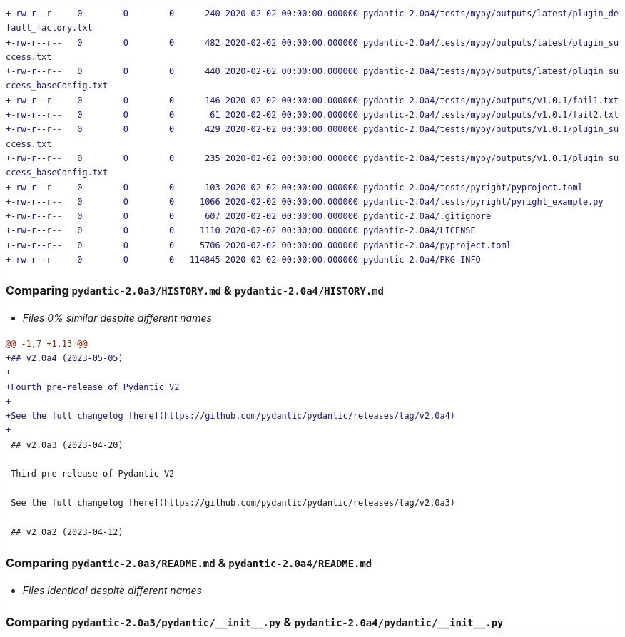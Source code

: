 ```diff
+-rw-r--r--   0        0        0      240 2020-02-02 00:00:00.000000 pydantic-2.0a4/tests/mypy/outputs/latest/plugin_default_factory.txt
+-rw-r--r--   0        0        0      482 2020-02-02 00:00:00.000000 pydantic-2.0a4/tests/mypy/outputs/latest/plugin_success.txt
+-rw-r--r--   0        0        0      440 2020-02-02 00:00:00.000000 pydantic-2.0a4/tests/mypy/outputs/latest/plugin_success_baseConfig.txt
+-rw-r--r--   0        0        0      146 2020-02-02 00:00:00.000000 pydantic-2.0a4/tests/mypy/outputs/v1.0.1/fail1.txt
+-rw-r--r--   0        0        0       61 2020-02-02 00:00:00.000000 pydantic-2.0a4/tests/mypy/outputs/v1.0.1/fail2.txt
+-rw-r--r--   0        0        0      429 2020-02-02 00:00:00.000000 pydantic-2.0a4/tests/mypy/outputs/v1.0.1/plugin_success.txt
+-rw-r--r--   0        0        0      235 2020-02-02 00:00:00.000000 pydantic-2.0a4/tests/mypy/outputs/v1.0.1/plugin_success_baseConfig.txt
+-rw-r--r--   0        0        0      103 2020-02-02 00:00:00.000000 pydantic-2.0a4/tests/pyright/pyproject.toml
+-rw-r--r--   0        0        0     1066 2020-02-02 00:00:00.000000 pydantic-2.0a4/tests/pyright/pyright_example.py
+-rw-r--r--   0        0        0      607 2020-02-02 00:00:00.000000 pydantic-2.0a4/.gitignore
+-rw-r--r--   0        0        0     1110 2020-02-02 00:00:00.000000 pydantic-2.0a4/LICENSE
+-rw-r--r--   0        0        0     5706 2020-02-02 00:00:00.000000 pydantic-2.0a4/pyproject.toml
+-rw-r--r--   0        0        0   114845 2020-02-02 00:00:00.000000 pydantic-2.0a4/PKG-INFO
```

### Comparing `pydantic-2.0a3/HISTORY.md` & `pydantic-2.0a4/HISTORY.md`

 * *Files 0% similar despite different names*

```diff
@@ -1,7 +1,13 @@
+## v2.0a4 (2023-05-05)
+
+Fourth pre-release of Pydantic V2
+
+See the full changelog [here](https://github.com/pydantic/pydantic/releases/tag/v2.0a4)
+
 ## v2.0a3 (2023-04-20)
 
 Third pre-release of Pydantic V2
 
 See the full changelog [here](https://github.com/pydantic/pydantic/releases/tag/v2.0a3)
 
 ## v2.0a2 (2023-04-12)
```

### Comparing `pydantic-2.0a3/README.md` & `pydantic-2.0a4/README.md`

 * *Files identical despite different names*

### Comparing `pydantic-2.0a3/pydantic/__init__.py` & `pydantic-2.0a4/pydantic/__init__.py`
